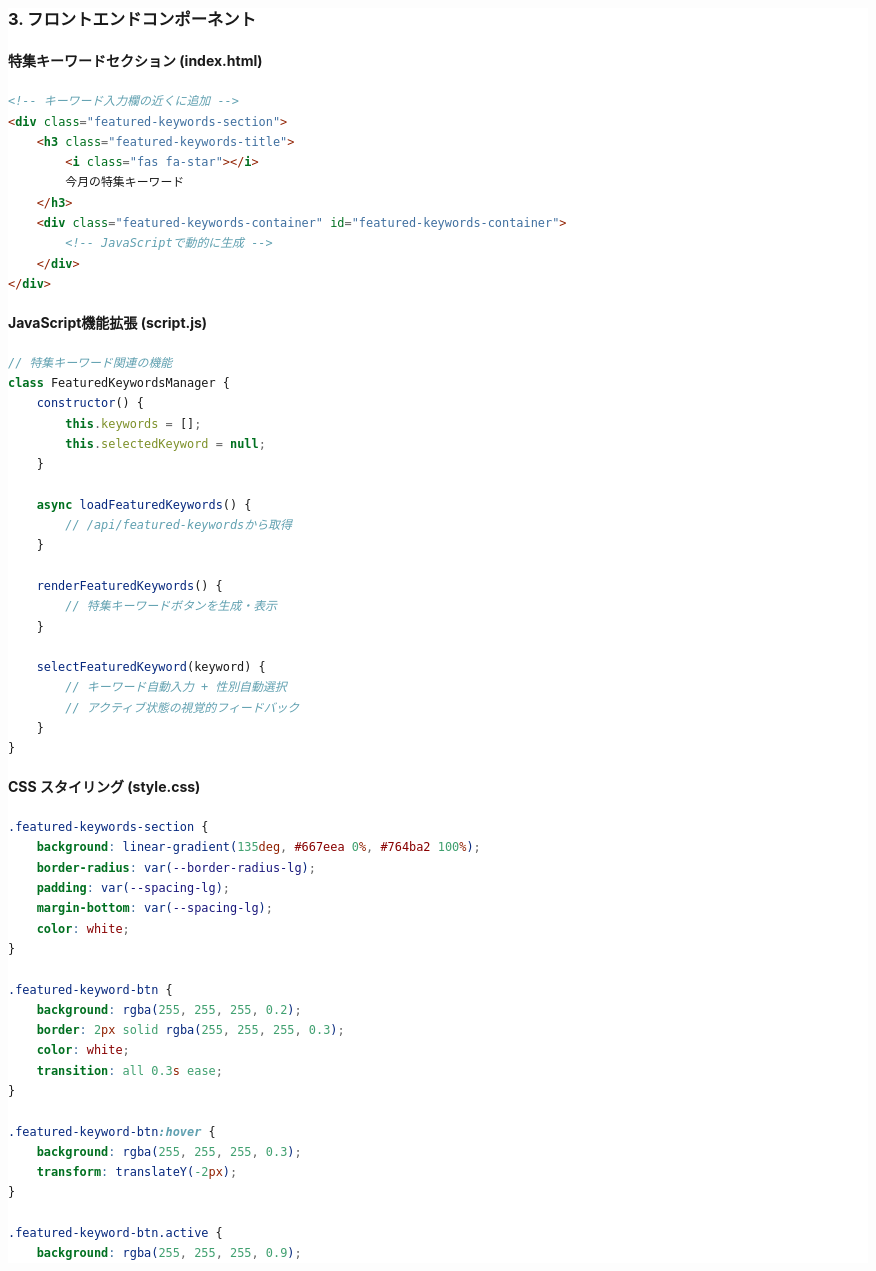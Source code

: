 ### 3. フロントエンドコンポーネント

#### 特集キーワードセクション (index.html)
```html
<!-- キーワード入力欄の近くに追加 -->
<div class="featured-keywords-section">
    <h3 class="featured-keywords-title">
        <i class="fas fa-star"></i>
        今月の特集キーワード
    </h3>
    <div class="featured-keywords-container" id="featured-keywords-container">
        <!-- JavaScriptで動的に生成 -->
    </div>
</div>
```

#### JavaScript機能拡張 (script.js)
```javascript
// 特集キーワード関連の機能
class FeaturedKeywordsManager {
    constructor() {
        this.keywords = [];
        this.selectedKeyword = null;
    }
    
    async loadFeaturedKeywords() {
        // /api/featured-keywordsから取得
    }
    
    renderFeaturedKeywords() {
        // 特集キーワードボタンを生成・表示
    }
    
    selectFeaturedKeyword(keyword) {
        // キーワード自動入力 + 性別自動選択
        // アクティブ状態の視覚的フィードバック
    }
}
```

#### CSS スタイリング (style.css)
```css
.featured-keywords-section {
    background: linear-gradient(135deg, #667eea 0%, #764ba2 100%);
    border-radius: var(--border-radius-lg);
    padding: var(--spacing-lg);
    margin-bottom: var(--spacing-lg);
    color: white;
}

.featured-keyword-btn {
    background: rgba(255, 255, 255, 0.2);
    border: 2px solid rgba(255, 255, 255, 0.3);
    color: white;
    transition: all 0.3s ease;
}

.featured-keyword-btn:hover {
    background: rgba(255, 255, 255, 0.3);
    transform: translateY(-2px);
}

.featured-keyword-btn.active {
    background: rgba(255, 255, 255, 0.9);
```